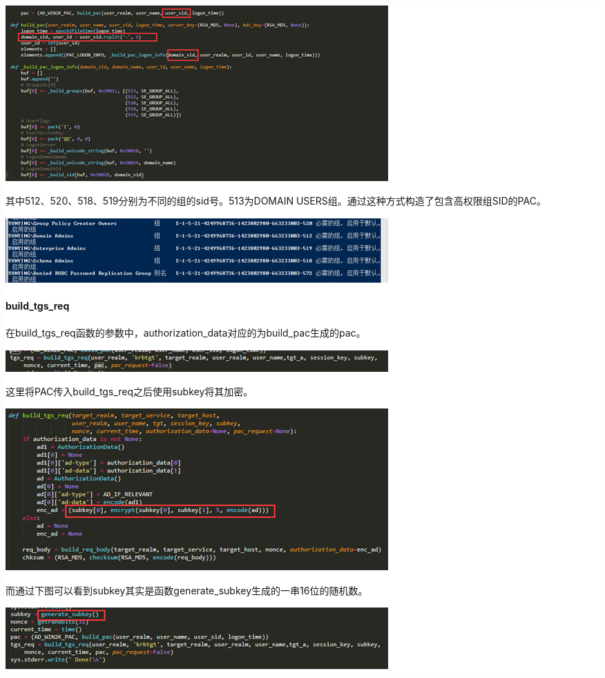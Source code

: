 ![1575790979824](Kerberos协议探索系列二票据篇.assets/1575790979824.png)

其中512、520、518、519分别为不同的组的sid号。513为DOMAIN USERS组。通过这种方式构造了包含高权限组SID的PAC。

![1575790986788](Kerberos协议探索系列二票据篇.assets/1575790986788.png)

#### build_tgs_req

在build_tgs_req函数的参数中，authorization_data对应的为build_pac生成的pac。

![1575790992562](Kerberos协议探索系列二票据篇.assets/1575790992562.png)

这里将PAC传入build_tgs_req之后使用subkey将其加密。

![1575790998246](Kerberos协议探索系列二票据篇.assets/1575790998246.png)

而通过下图可以看到subkey其实是函数generate_subkey生成的一串16位的随机数。

![1575791006188](Kerberos协议探索系列二票据篇.assets/1575791006188.png)
